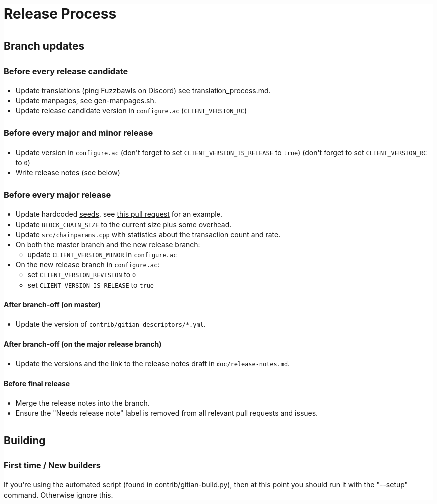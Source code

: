 Release Process
====================

## Branch updates

### Before every release candidate

* Update translations (ping Fuzzbawls on Discord) see [translation_process.md](https://github.com/AVC-Project/AVC/blob/master/doc/translation_process.md#synchronising-translations).
* Update manpages, see [gen-manpages.sh](https://github.com/AVC-project/AVC/blob/master/contrib/devtools/README.md#gen-manpagessh).
* Update release candidate version in `configure.ac` (`CLIENT_VERSION_RC`)

### Before every major and minor release

* Update version in `configure.ac` (don't forget to set `CLIENT_VERSION_IS_RELEASE` to `true`) (don't forget to set `CLIENT_VERSION_RC` to `0`)
* Write release notes (see below)

### Before every major release

* Update hardcoded [seeds](/contrib/seeds/README.md), see [this pull request](https://github.com/bitcoin/bitcoin/pull/7415) for an example.
* Update [`BLOCK_CHAIN_SIZE`](/src/qt/intro.cpp) to the current size plus some overhead.
* Update `src/chainparams.cpp` with statistics about the transaction count and rate.
* On both the master branch and the new release branch:
  - update `CLIENT_VERSION_MINOR` in [`configure.ac`](../configure.ac)
* On the new release branch in [`configure.ac`](../configure.ac):
  - set `CLIENT_VERSION_REVISION` to `0`
  - set `CLIENT_VERSION_IS_RELEASE` to `true`


#### After branch-off (on master)

- Update the version of `contrib/gitian-descriptors/*.yml`.

#### After branch-off (on the major release branch)

- Update the versions and the link to the release notes draft in `doc/release-notes.md`.

#### Before final release

- Merge the release notes into the branch.
- Ensure the "Needs release note" label is removed from all relevant pull requests and issues.


## Building

### First time / New builders

If you're using the automated script (found in [contrib/gitian-build.py](/contrib/gitian-build.py)), then at this point you should run it with the "--setup" command. Otherwise ignore this.
